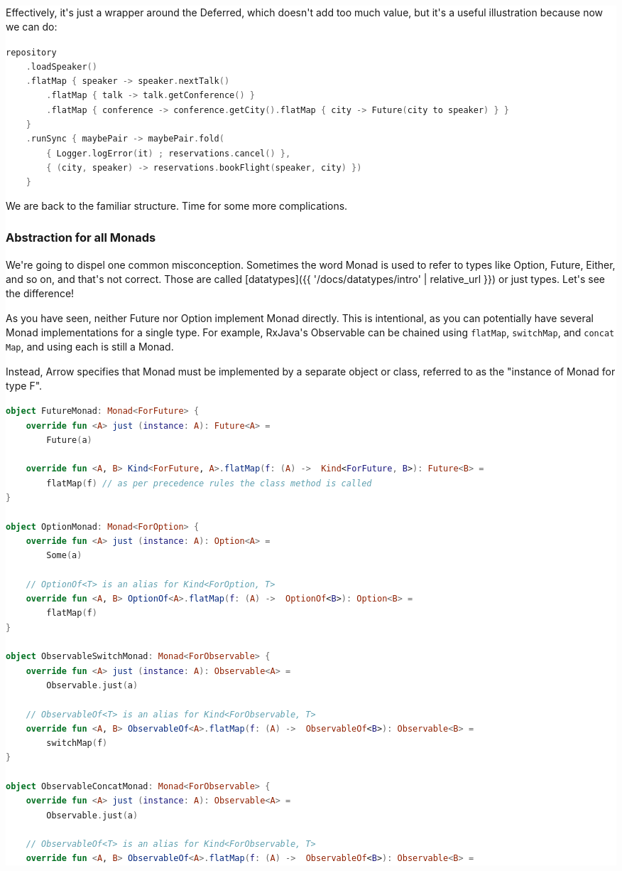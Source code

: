 Effectively, it's just a wrapper around the Deferred, which doesn't add too much value, but it's a useful illustration because now we can do:

```kotlin
repository
    .loadSpeaker()
    .flatMap { speaker -> speaker.nextTalk()
        .flatMap { talk -> talk.getConference() }
        .flatMap { conference -> conference.getCity().flatMap { city -> Future(city to speaker) } }
    }
    .runSync { maybePair -> maybePair.fold(
        { Logger.logError(it) ; reservations.cancel() },
        { (city, speaker) -> reservations.bookFlight(speaker, city) })
    }
```

We are back to the familiar structure. Time for some more complications.

### Abstraction for all Monads

We're going to dispel one common misconception.
Sometimes the word Monad is used to refer to types like Option, Future, Either, and so on, and that's not correct.
Those are called [datatypes]({{ '/docs/datatypes/intro' | relative_url }}) or just types. Let's see the difference!

As you have seen, neither Future nor Option implement Monad directly.
This is intentional, as you can potentially have several Monad implementations for a single type.
For example, RxJava's Observable can be chained using `flatMap`, `switchMap`, and `concatMap`, and using each is still a Monad.

Instead, Arrow specifies that Monad must be implemented by a separate object or class, referred to as the "instance of Monad for type F".

```kotlin
object FutureMonad: Monad<ForFuture> {
    override fun <A> just (instance: A): Future<A> =
        Future(a)

    override fun <A, B> Kind<ForFuture, A>.flatMap(f: (A) ->  Kind<ForFuture, B>): Future<B> =
        flatMap(f) // as per precedence rules the class method is called
}

object OptionMonad: Monad<ForOption> {
    override fun <A> just (instance: A): Option<A> =
        Some(a)

    // OptionOf<T> is an alias for Kind<ForOption, T>
    override fun <A, B> OptionOf<A>.flatMap(f: (A) ->  OptionOf<B>): Option<B> =
        flatMap(f)
}

object ObservableSwitchMonad: Monad<ForObservable> {
    override fun <A> just (instance: A): Observable<A> =
        Observable.just(a)

    // ObservableOf<T> is an alias for Kind<ForObservable, T>
    override fun <A, B> ObservableOf<A>.flatMap(f: (A) ->  ObservableOf<B>): Observable<B> =
        switchMap(f)
}

object ObservableConcatMonad: Monad<ForObservable> {
    override fun <A> just (instance: A): Observable<A> =
        Observable.just(a)

    // ObservableOf<T> is an alias for Kind<ForObservable, T>
    override fun <A, B> ObservableOf<A>.flatMap(f: (A) ->  ObservableOf<B>): Observable<B> =
```
